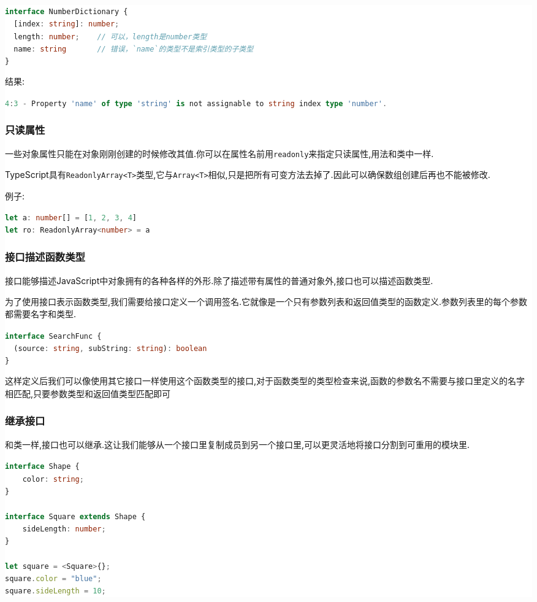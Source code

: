 ```typescript
interface NumberDictionary {
  [index: string]: number;
  length: number;    // 可以，length是number类型
  name: string       // 错误，`name`的类型不是索引类型的子类型
}
```

结果:

```typescript
4:3 - Property 'name' of type 'string' is not assignable to string index type 'number'.
```

### 只读属性

一些对象属性只能在对象刚刚创建的时候修改其值.你可以在属性名前用`readonly`来指定只读属性,用法和类中一样.

TypeScript具有`ReadonlyArray<T>`类型,它与`Array<T>`相似,只是把所有可变方法去掉了.因此可以确保数组创建后再也不能被修改.

例子:

```typescript
let a: number[] = [1, 2, 3, 4]
let ro: ReadonlyArray<number> = a
```

### 接口描述函数类型

接口能够描述JavaScript中对象拥有的各种各样的外形.除了描述带有属性的普通对象外,接口也可以描述函数类型.

为了使用接口表示函数类型,我们需要给接口定义一个调用签名.它就像是一个只有参数列表和返回值类型的函数定义.参数列表里的每个参数都需要名字和类型.

```typescript
interface SearchFunc {
  (source: string, subString: string): boolean
}
```

这样定义后我们可以像使用其它接口一样使用这个函数类型的接口,对于函数类型的类型检查来说,函数的参数名不需要与接口里定义的名字相匹配,只要参数类型和返回值类型匹配即可

### 继承接口

和类一样,接口也可以继承.这让我们能够从一个接口里复制成员到另一个接口里,可以更灵活地将接口分割到可重用的模块里.

```typescript
interface Shape {
    color: string;
}

interface Square extends Shape {
    sideLength: number;
}

let square = <Square>{};
square.color = "blue";
square.sideLength = 10;
```
